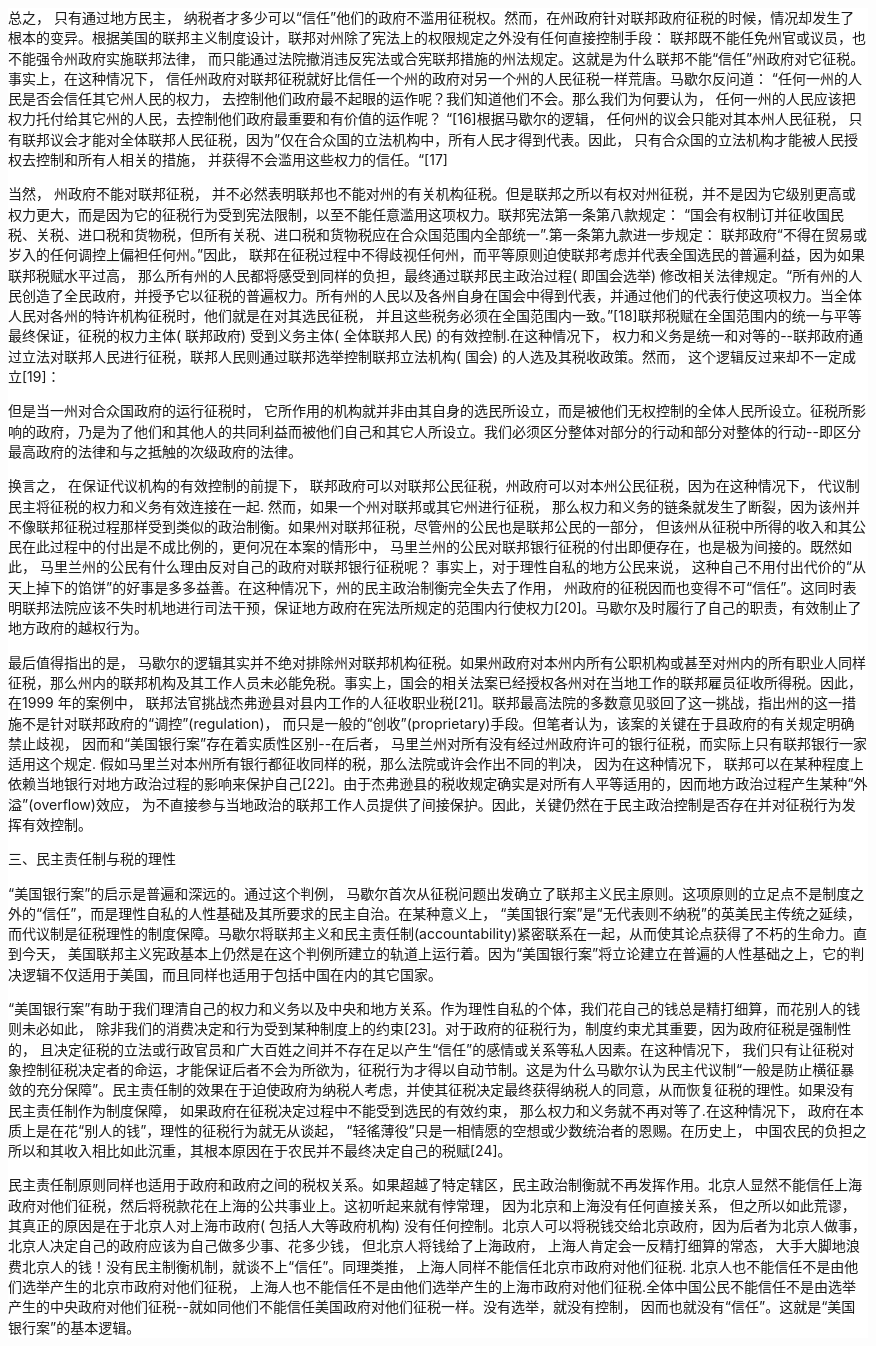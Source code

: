 

总之， 只有通过地方民主， 纳税者才多少可以“信任”他们的政府不滥用征税权。然而，在州政府针对联邦政府征税的时候，情况却发生了根本的变异。根据美国的联邦主义制度设计，联邦对州除了宪法上的权限规定之外没有任何直接控制手段： 联邦既不能任免州官或议员，也不能强令州政府实施联邦法律， 而只能通过法院撤消违反宪法或合宪联邦措施的州法规定。这就是为什么联邦不能“信任”州政府对它征税。事实上，在这种情况下， 信任州政府对联邦征税就好比信任一个州的政府对另一个州的人民征税一样荒唐。马歇尔反问道： “任何一州的人民是否会信任其它州人民的权力， 去控制他们政府最不起眼的运作呢？我们知道他们不会。那么我们为何要认为， 任何一州的人民应该把权力托付给其它州的人民，去控制他们政府最重要和有价值的运作呢？ “[16]根据马歇尔的逻辑， 任何州的议会只能对其本州人民征税， 只有联邦议会才能对全体联邦人民征税，因为”仅在合众国的立法机构中，所有人民才得到代表。因此， 只有合众国的立法机构才能被人民授权去控制和所有人相关的措施， 并获得不会滥用这些权力的信任。“[17]



当然， 州政府不能对联邦征税， 并不必然表明联邦也不能对州的有关机构征税。但是联邦之所以有权对州征税，并不是因为它级别更高或权力更大，而是因为它的征税行为受到宪法限制，以至不能任意滥用这项权力。联邦宪法第一条第八款规定： “国会有权制订并征收国民税、关税、进口税和货物税，但所有关税、进口税和货物税应在合众国范围内全部统一”.第一条第九款进一步规定： 联邦政府“不得在贸易或岁入的任何调控上偏袒任何州。”因此， 联邦在征税过程中不得歧视任何州，而平等原则迫使联邦考虑并代表全国选民的普遍利益，因为如果联邦税赋水平过高， 那么所有州的人民都将感受到同样的负担，最终通过联邦民主政治过程( 即国会选举) 修改相关法律规定。“所有州的人民创造了全民政府，并授予它以征税的普遍权力。所有州的人民以及各州自身在国会中得到代表，并通过他们的代表行使这项权力。当全体人民对各州的特许机构征税时，他们就是在对其选民征税， 并且这些税务必须在全国范围内一致。”[18]联邦税赋在全国范围内的统一与平等最终保证，征税的权力主体( 联邦政府) 受到义务主体( 全体联邦人民) 的有效控制.在这种情况下， 权力和义务是统一和对等的--联邦政府通过立法对联邦人民进行征税，联邦人民则通过联邦选举控制联邦立法机构( 国会) 的人选及其税收政策。然而， 这个逻辑反过来却不一定成立[19]：



但是当一州对合众国政府的运行征税时， 它所作用的机构就并非由其自身的选民所设立，而是被他们无权控制的全体人民所设立。征税所影响的政府，乃是为了他们和其他人的共同利益而被他们自己和其它人所设立。我们必须区分整体对部分的行动和部分对整体的行动--即区分最高政府的法律和与之抵触的次级政府的法律。



换言之， 在保证代议机构的有效控制的前提下， 联邦政府可以对联邦公民征税，州政府可以对本州公民征税，因为在这种情况下， 代议制民主将征税的权力和义务有效连接在一起. 然而，如果一个州对联邦或其它州进行征税， 那么权力和义务的链条就发生了断裂，因为该州并不像联邦征税过程那样受到类似的政治制衡。如果州对联邦征税，尽管州的公民也是联邦公民的一部分， 但该州从征税中所得的收入和其公民在此过程中的付出是不成比例的，更何况在本案的情形中， 马里兰州的公民对联邦银行征税的付出即便存在，也是极为间接的。既然如此， 马里兰州的公民有什么理由反对自己的政府对联邦银行征税呢？ 事实上，对于理性自私的地方公民来说， 这种自己不用付出代价的“从天上掉下的馅饼”的好事是多多益善。在这种情况下，州的民主政治制衡完全失去了作用， 州政府的征税因而也变得不可“信任”。这同时表明联邦法院应该不失时机地进行司法干预，保证地方政府在宪法所规定的范围内行使权力[20]。马歇尔及时履行了自己的职责，有效制止了地方政府的越权行为。



最后值得指出的是， 马歇尔的逻辑其实并不绝对排除州对联邦机构征税。如果州政府对本州内所有公职机构或甚至对州内的所有职业人同样征税，那么州内的联邦机构及其工作人员未必能免税。事实上，国会的相关法案已经授权各州对在当地工作的联邦雇员征收所得税。因此， 在1999 年的案例中， 联邦法官挑战杰弗逊县对县内工作的人征收职业税[21]。联邦最高法院的多数意见驳回了这一挑战，指出州的这一措施不是针对联邦政府的“调控”(regulation)， 而只是一般的“创收”(proprietary)手段。但笔者认为，该案的关键在于县政府的有关规定明确禁止歧视， 因而和“美国银行案”存在着实质性区别--在后者， 马里兰州对所有没有经过州政府许可的银行征税，而实际上只有联邦银行一家适用这个规定. 假如马里兰对本州所有银行都征收同样的税，那么法院或许会作出不同的判决， 因为在这种情况下， 联邦可以在某种程度上依赖当地银行对地方政治过程的影响来保护自己[22]。由于杰弗逊县的税收规定确实是对所有人平等适用的，因而地方政治过程产生某种“外溢”(overflow)效应， 为不直接参与当地政治的联邦工作人员提供了间接保护。因此，关键仍然在于民主政治控制是否存在并对征税行为发挥有效控制。



三、民主责任制与税的理性



“美国银行案”的启示是普遍和深远的。通过这个判例， 马歇尔首次从征税问题出发确立了联邦主义民主原则。这项原则的立足点不是制度之外的“信任”，而是理性自私的人性基础及其所要求的民主自治。在某种意义上， “美国银行案”是“无代表则不纳税”的英美民主传统之延续， 而代议制是征税理性的制度保障。马歇尔将联邦主义和民主责任制(accountability)紧密联系在一起，从而使其论点获得了不朽的生命力。直到今天， 美国联邦主义宪政基本上仍然是在这个判例所建立的轨道上运行着。因为“美国银行案”将立论建立在普遍的人性基础之上，它的判决逻辑不仅适用于美国，而且同样也适用于包括中国在内的其它国家。



“美国银行案”有助于我们理清自己的权力和义务以及中央和地方关系。作为理性自私的个体，我们花自己的钱总是精打细算，而花别人的钱则未必如此， 除非我们的消费决定和行为受到某种制度上的约束[23]。对于政府的征税行为，制度约束尤其重要，因为政府征税是强制性的， 且决定征税的立法或行政官员和广大百姓之间并不存在足以产生“信任”的感情或关系等私人因素。在这种情况下， 我们只有让征税对象控制征税决定者的命运，才能保证后者不会为所欲为，征税行为才得以自动节制。这是为什么马歇尔认为民主代议制“一般是防止横征暴敛的充分保障”。民主责任制的效果在于迫使政府为纳税人考虑，并使其征税决定最终获得纳税人的同意，从而恢复征税的理性。如果没有民主责任制作为制度保障， 如果政府在征税决定过程中不能受到选民的有效约束， 那么权力和义务就不再对等了.在这种情况下， 政府在本质上是在花“别人的钱”，理性的征税行为就无从谈起， “轻徭薄役”只是一相情愿的空想或少数统治者的恩赐。在历史上， 中国农民的负担之所以和其收入相比如此沉重，其根本原因在于农民并不最终决定自己的税赋[24]。



民主责任制原则同样也适用于政府和政府之间的税权关系。如果超越了特定辖区，民主政治制衡就不再发挥作用。北京人显然不能信任上海政府对他们征税，然后将税款花在上海的公共事业上。这初听起来就有悖常理， 因为北京和上海没有任何直接关系， 但之所以如此荒谬，其真正的原因是在于北京人对上海市政府( 包括人大等政府机构) 没有任何控制。北京人可以将税钱交给北京政府，因为后者为北京人做事，北京人决定自己的政府应该为自己做多少事、花多少钱， 但北京人将钱给了上海政府， 上海人肯定会一反精打细算的常态， 大手大脚地浪费北京人的钱！没有民主制衡机制，就谈不上“信任”。同理类推， 上海人同样不能信任北京市政府对他们征税. 北京人也不能信任不是由他们选举产生的北京市政府对他们征税， 上海人也不能信任不是由他们选举产生的上海市政府对他们征税.全体中国公民不能信任不是由选举产生的中央政府对他们征税--就如同他们不能信任美国政府对他们征税一样。没有选举，就没有控制， 因而也就没有“信任”。这就是“美国银行案”的基本逻辑。
